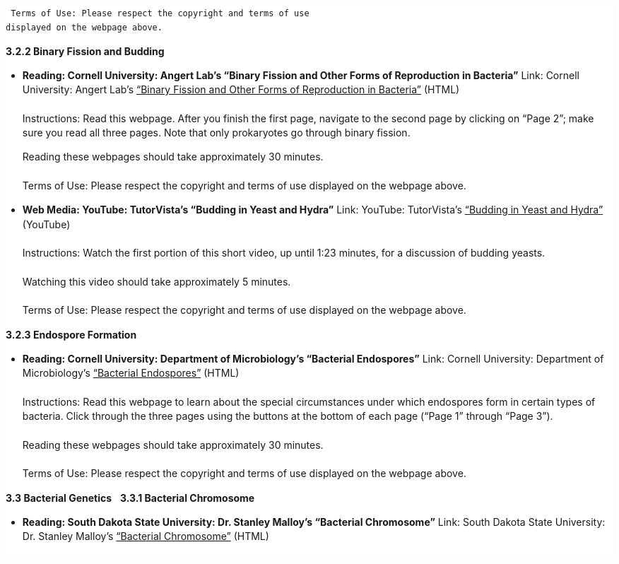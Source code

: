      Terms of Use: Please respect the copyright and terms of use
    displayed on the webpage above.

**3.2.2 Binary Fission and Budding** <span id="3.2.2"></span> 
-   **Reading: Cornell University: Angert Lab’s “Binary Fission and
    Other Forms of Reproduction in Bacteria”**
    Link: Cornell University: Angert Lab’s [“Binary Fission and Other
    Forms of Reproduction in
    Bacteria”](http://micro.cornell.edu/cals/micro/research/labs/angert-lab/binary.cfm)
    (HTML)  
        
     Instructions: Read this webpage. After you finish the first page,
    navigate to the second page by clicking on “Page 2”; make sure you
    read all three pages. Note that only prokaryotes go through binary
    fission.    
      
     Reading these webpages should take approximately 30 minutes.  
        
     Terms of Use: Please respect the copyright and terms of use
    displayed on the webpage above.

-   **Web Media: YouTube: TutorVista’s “Budding in Yeast and Hydra”**
    Link: YouTube: TutorVista’s [“Budding in Yeast and
    Hydra”](http://www.youtube.com/watch?v=JZLHJZZZS-Y) (YouTube)  
        
     Instructions: Watch the first portion of this short video, up until
    1:23 minutes, for a discussion of budding yeasts.  
        
     Watching this video should take approximately 5 minutes.  
        
     Terms of Use: Please respect the copyright and terms of use
    displayed on the webpage above.

**3.2.3 Endospore Formation** <span id="3.2.3"></span> 
-   **Reading: Cornell University: Department of Microbiology’s
    “Bacterial Endospores”**
    Link: Cornell University: Department of Microbiology’s [“Bacterial
    Endospores”](http://www.micro.cornell.edu/cals/micro/research/labs/angert-lab/bacterialendo.cfm)
    (HTML)  
        
     Instructions: Read this webpage to learn about the special
    circumstances under which endospores form in certain types of
    bacteria. Click through the three pages using the buttons at the
    bottom of each page (“Page 1” through “Page 3”).  
        
     Reading these webpages should take approximately 30 minutes.  
        
     Terms of Use: Please respect the copyright and terms of use
    displayed on the webpage above.

**3.3 Bacterial Genetics** <span id="3.3"></span> 
**3.3.1 Bacterial Chromosome** <span id="3.3.1"></span> 
-   **Reading: South Dakota State University: Dr. Stanley Malloy’s
    “Bacterial Chromosome”**
    Link: South Dakota State University: Dr. Stanley Malloy’s
    [“Bacterial
    Chromosome”](http://www.sci.sdsu.edu/~smaloy/MicrobialGenetics/topics/chroms-genes-prots/chromosomes.html)
    (HTML)  
        
